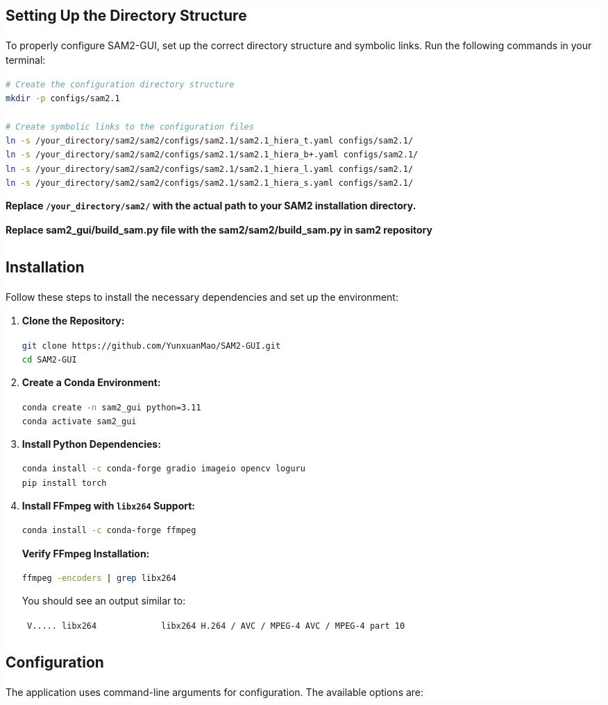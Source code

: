 ## Setting Up the Directory Structure
To properly configure SAM2-GUI, set up the correct directory structure and symbolic links. Run the following commands in your terminal:

```bash
# Create the configuration directory structure
mkdir -p configs/sam2.1

# Create symbolic links to the configuration files
ln -s /your_directory/sam2/sam2/configs/sam2.1/sam2.1_hiera_t.yaml configs/sam2.1/
ln -s /your_directory/sam2/sam2/configs/sam2.1/sam2.1_hiera_b+.yaml configs/sam2.1/
ln -s /your_directory/sam2/sam2/configs/sam2.1/sam2.1_hiera_l.yaml configs/sam2.1/
ln -s /your_directory/sam2/sam2/configs/sam2.1/sam2.1_hiera_s.yaml configs/sam2.1/
```

**Replace `/your_directory/sam2/` with the actual path to your SAM2 installation directory.**

**Replace sam2_gui/build_sam.py file with the sam2/sam2/build_sam.py in sam2 repository**
## Installation
Follow these steps to install the necessary dependencies and set up the environment:

1. **Clone the Repository:**
   ```bash
   git clone https://github.com/YunxuanMao/SAM2-GUI.git
   cd SAM2-GUI
   ```

2. **Create a Conda Environment:**
   ```bash
   conda create -n sam2_gui python=3.11
   conda activate sam2_gui
   ```

3. **Install Python Dependencies:**
   ```bash
   conda install -c conda-forge gradio imageio opencv loguru
   pip install torch
   ```

4. **Install FFmpeg with `libx264` Support:**
   ```bash
   conda install -c conda-forge ffmpeg
   ```
   
   **Verify FFmpeg Installation:**
   ```bash
   ffmpeg -encoders | grep libx264
   ```
   You should see an output similar to:
   ```
    V..... libx264             libx264 H.264 / AVC / MPEG-4 AVC / MPEG-4 part 10
   ```

## Configuration
The application uses command-line arguments for configuration. The available options are:
